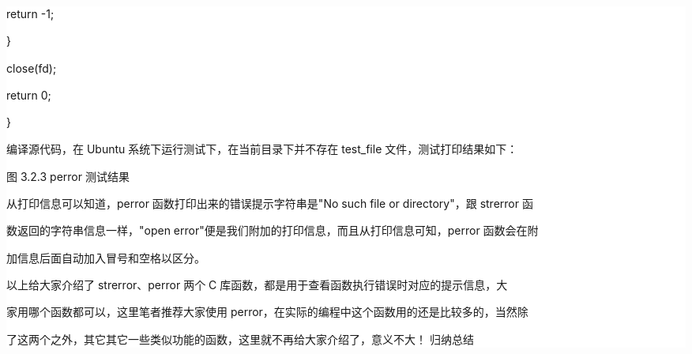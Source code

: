 return -1;

}

close(fd);

return 0;

}

编译源代码，在 Ubuntu 系统下运行测试下，在当前目录下并不存在 test\_file 文件，测试打印结果如下：

图 3.2.3 perror 测试结果

从打印信息可以知道，perror 函数打印出来的错误提示字符串是"No such file or directory"，跟 strerror 函

数返回的字符串信息一样，"open error"便是我们附加的打印信息，而且从打印信息可知，perror 函数会在附

加信息后面自动加入冒号和空格以区分。

以上给大家介绍了 strerror、perror 两个 C 库函数，都是用于查看函数执行错误时对应的提示信息，大

家用哪个函数都可以，这里笔者推荐大家使用 perror，在实际的编程中这个函数用的还是比较多的，当然除

了这两个之外，其它其它一些类似功能的函数，这里就不再给大家介绍了，意义不大！   归纳总结
